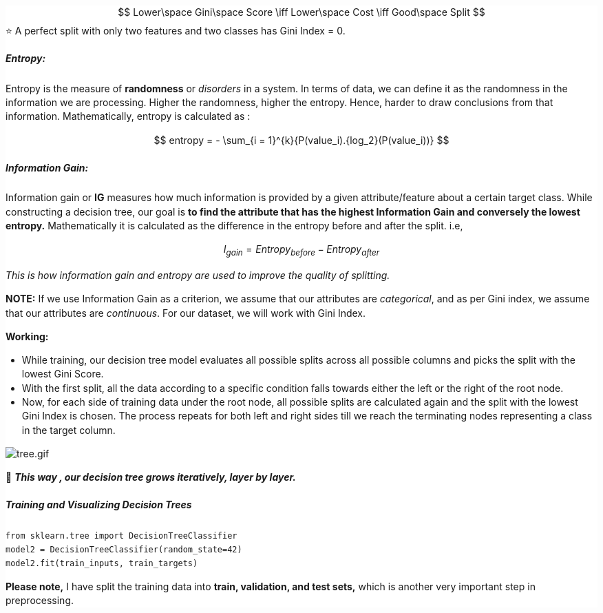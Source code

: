 $$
Lower\space Gini\space Score \iff Lower\space Cost \iff Good\space Split
$$
⭐️ A perfect split with only two features and two classes has Gini Index = 0.


##### Entropy: 
Entropy is the measure of **randomness** or *disorders* in a system. In terms of data, we can define it as the randomness in the information we are processing. Higher the randomness, higher the entropy. Hence, harder to draw conclusions from that information. Mathematically, entropy is calculated as :

$$
entropy = - \sum_{i = 1}^{k}{P(value_i).{log_2}(P(value_i))}
$$
 
##### Information Gain:
Information gain or **IG** measures how much information is provided by a given attribute/feature about a certain target class. While constructing a decision tree, our goal is **to find the attribute that has the highest Information Gain and conversely the lowest entropy.** Mathematically it is calculated as the difference in the entropy before and after the split. i.e,

$$
I_{gain} = Entropy_{before} - Entropy_{after}
$$

_This is how information gain and entropy are used to improve the quality of splitting._

**NOTE:** If we use Information Gain as a criterion, we assume that our attributes are _categorical_, and as per Gini index, we assume that our attributes are _continuous_. For our dataset, we will work with Gini Index. 



**Working:**

- While training, our decision tree model evaluates all possible splits across all possible columns and picks the split with the lowest Gini Score.  
- With the first split, all the data according to a specific condition falls towards either the left or the right of the root node.
- Now, for each side of training data under the root node, all possible splits are calculated again and the split with the lowest Gini Index is chosen. The process repeats for both left and right sides till we reach the terminating nodes representing a class in the target column.

![tree.gif](/engineering-education/Hyperparameter-Tuning/tree.gif)

🌳 **_This way , our decision tree grows iteratively, layer by layer._**

##### Training and Visualizing Decision Trees
```
from sklearn.tree import DecisionTreeClassifier
model2 = DecisionTreeClassifier(random_state=42)
model2.fit(train_inputs, train_targets)
```

**Please note,** I have split the training data into **train, validation, and test sets,** which is another very important step in preprocessing.
